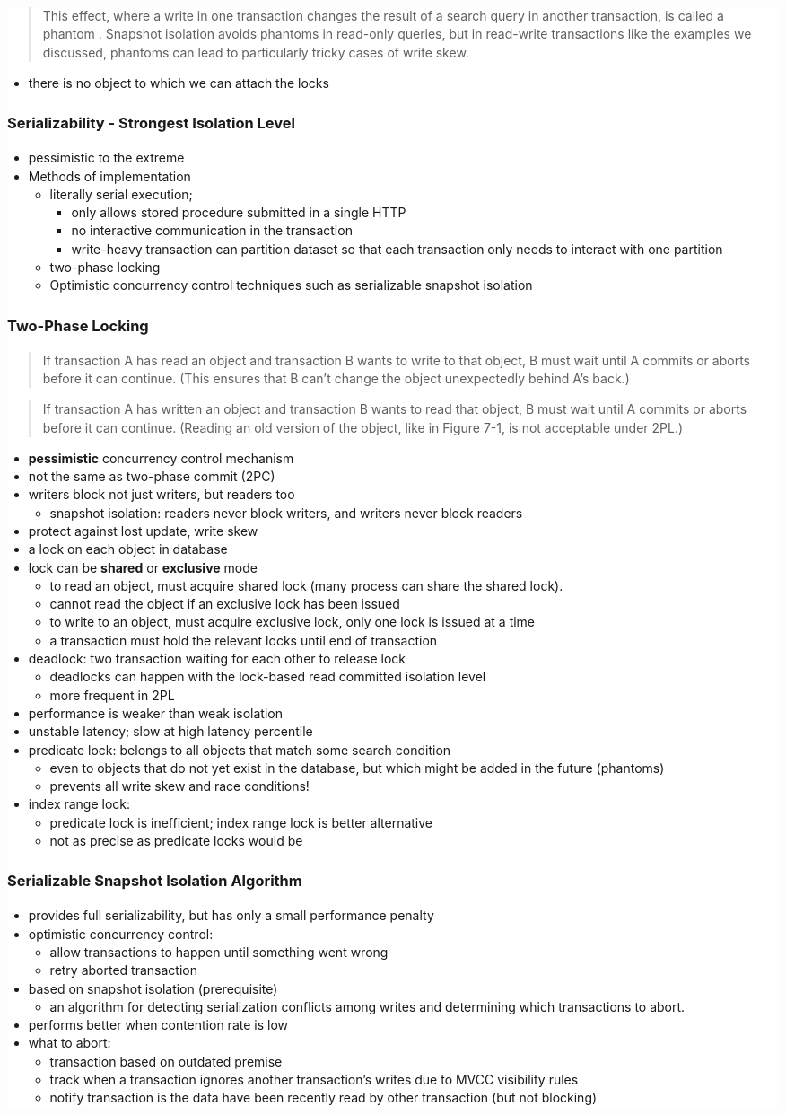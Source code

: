 > This effect, where a write in one transaction changes the result of a search query in another transaction, is called a phantom . Snapshot isolation avoids phantoms in read-only queries, but in read-write transactions like the examples we discussed, phantoms can lead to particularly tricky cases of write skew.

* there is no object to which we can attach the locks

### Serializability - Strongest Isolation Level
* pessimistic to the extreme
* Methods of implementation
  * literally serial execution;
    - only allows stored procedure submitted in a single HTTP
    - no interactive communication in the transaction
    - write-heavy transaction can partition dataset so that each transaction only needs to interact with one partition
  * two-phase locking
  * Optimistic concurrency control techniques such as serializable snapshot isolation

### Two-Phase Locking

> If transaction A has read an object and transaction B wants to write to that object, B must wait until A commits or aborts before it can continue. (This ensures that B can’t change the object unexpectedly behind A’s back.)

> If transaction A has written an object and transaction B wants to read that object, B must wait until A commits or aborts before it can continue. (Reading an old version of the object, like in Figure 7-1, is not acceptable under 2PL.)

* **pessimistic** concurrency control mechanism
* not the same as two-phase commit (2PC)
* writers block not just writers, but readers too
  - snapshot isolation: readers never block writers, and writers never block readers
* protect against lost update, write skew
* a lock on each object in database
* lock can be **shared** or **exclusive** mode
  - to read an object, must acquire shared lock (many process can share the shared lock).
  - cannot read the object if an exclusive lock has been issued
  - to write to an object, must acquire exclusive lock, only one lock is issued at a time
  - a transaction must hold the relevant locks until end of transaction
* deadlock: two transaction waiting for each other to release lock
  - deadlocks can happen with the lock-based read committed isolation level
  - more frequent in 2PL
* performance is weaker than weak isolation
* unstable latency; slow at high latency percentile
* predicate lock: belongs to all objects that match some search condition
  - even to objects that do not yet exist in the database, but which might be added in the future (phantoms)
  - prevents all write skew and race conditions!
* index range lock:
  - predicate lock is inefficient; index range lock is better alternative
  - not as precise as predicate locks would be

### Serializable Snapshot Isolation Algorithm
* provides full serializability, but has only a small performance penalty
* optimistic concurrency control:
  - allow transactions to happen until something went wrong
  - retry aborted transaction
* based on snapshot isolation (prerequisite)
  - an algorithm for detecting serialization conflicts among writes and determining which transactions to abort.
* performs better when contention rate is low
* what to abort:
  - transaction based on outdated premise
  - track when a transaction ignores another transaction’s writes due to MVCC visibility rules
  - notify transaction is the data have been recently read by other transaction (but not blocking)